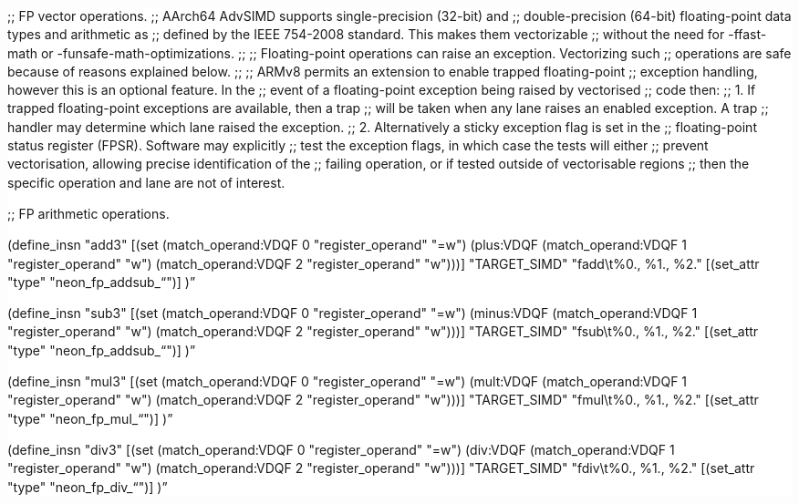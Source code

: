 ;; FP vector operations.
;; AArch64 AdvSIMD supports single-precision (32-bit) and 
;; double-precision (64-bit) floating-point data types and arithmetic as
;; defined by the IEEE 754-2008 standard.  This makes them vectorizable 
;; without the need for -ffast-math or -funsafe-math-optimizations.
;;
;; Floating-point operations can raise an exception.  Vectorizing such
;; operations are safe because of reasons explained below.
;;
;; ARMv8 permits an extension to enable trapped floating-point
;; exception handling, however this is an optional feature.  In the
;; event of a floating-point exception being raised by vectorised
;; code then:
;; 1.  If trapped floating-point exceptions are available, then a trap
;;     will be taken when any lane raises an enabled exception.  A trap
;;     handler may determine which lane raised the exception.
;; 2.  Alternatively a sticky exception flag is set in the
;;     floating-point status register (FPSR).  Software may explicitly
;;     test the exception flags, in which case the tests will either
;;     prevent vectorisation, allowing precise identification of the
;;     failing operation, or if tested outside of vectorisable regions
;;     then the specific operation and lane are not of interest.

;; FP arithmetic operations.

(define_insn "add<mode>3"
 [(set (match_operand:VDQF 0 "register_operand" "=w")
       (plus:VDQF (match_operand:VDQF 1 "register_operand" "w")
		  (match_operand:VDQF 2 "register_operand" "w")))]
 "TARGET_SIMD"
 "fadd\\t%0.<Vtype>, %1.<Vtype>, %2.<Vtype>"
  [(set_attr "type" "neon_fp_addsub_<Vetype><q>")]
)

(define_insn "sub<mode>3"
 [(set (match_operand:VDQF 0 "register_operand" "=w")
       (minus:VDQF (match_operand:VDQF 1 "register_operand" "w")
		   (match_operand:VDQF 2 "register_operand" "w")))]
 "TARGET_SIMD"
 "fsub\\t%0.<Vtype>, %1.<Vtype>, %2.<Vtype>"
  [(set_attr "type" "neon_fp_addsub_<Vetype><q>")]
)

(define_insn "mul<mode>3"
 [(set (match_operand:VDQF 0 "register_operand" "=w")
       (mult:VDQF (match_operand:VDQF 1 "register_operand" "w")
		  (match_operand:VDQF 2 "register_operand" "w")))]
 "TARGET_SIMD"
 "fmul\\t%0.<Vtype>, %1.<Vtype>, %2.<Vtype>"
  [(set_attr "type" "neon_fp_mul_<Vetype><q>")]
)

(define_insn "div<mode>3"
 [(set (match_operand:VDQF 0 "register_operand" "=w")
       (div:VDQF (match_operand:VDQF 1 "register_operand" "w")
		 (match_operand:VDQF 2 "register_operand" "w")))]
 "TARGET_SIMD"
 "fdiv\\t%0.<Vtype>, %1.<Vtype>, %2.<Vtype>"
  [(set_attr "type" "neon_fp_div_<Vetype><q>")]
)
